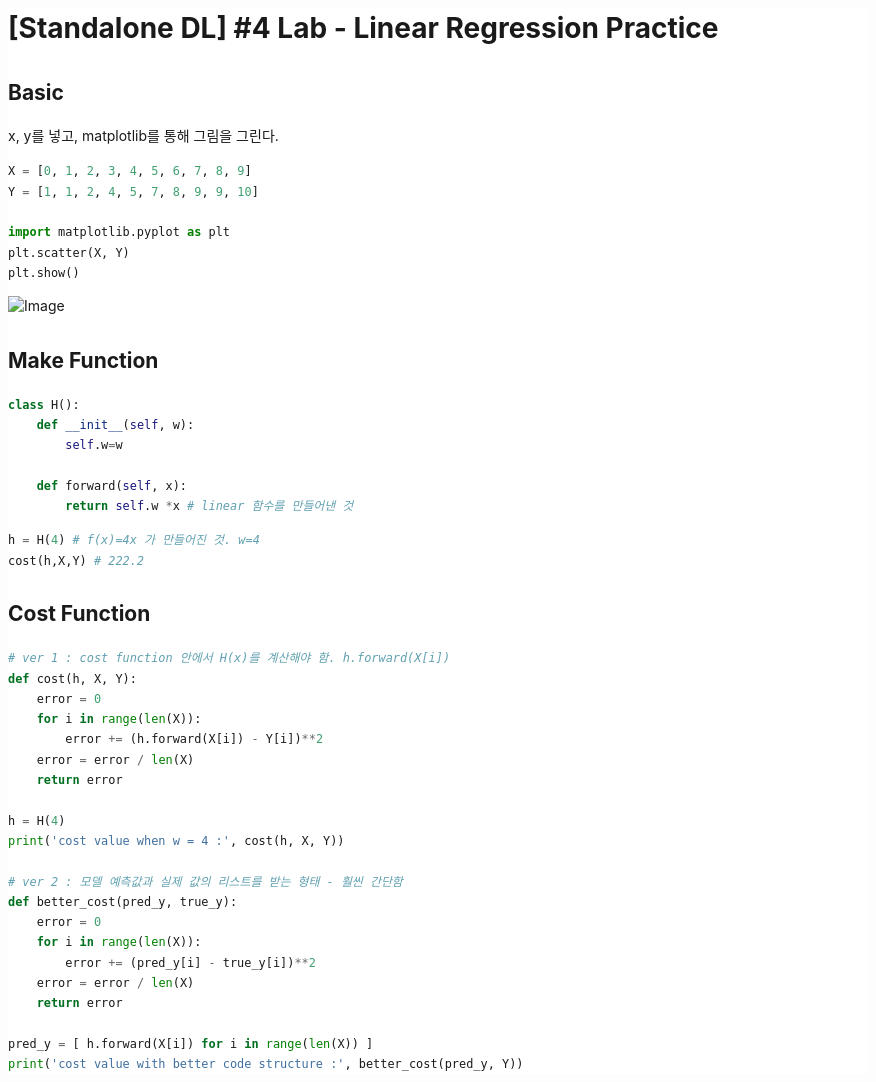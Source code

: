 # [Standalone DL] #4 Lab - Linear Regression Practice
## Basic

x, y를 넣고, matplotlib를 통해 그림을 그린다. 

```python
X = [0, 1, 2, 3, 4, 5, 6, 7, 8, 9]
Y = [1, 1, 2, 4, 5, 7, 8, 9, 9, 10]

import matplotlib.pyplot as plt
plt.scatter(X, Y)
plt.show()
```

<img width="543" height="413" alt="Image" src="https://github.com/user-attachments/assets/72042e74-7829-497f-817b-8404c936cbc2" />

<br />

## Make Function

```python
class H():
	def __init__(self, w):
		self.w=w
	
	def forward(self, x):
		return self.w *x # linear 함수를 만들어낸 것 
```

```python
h = H(4) # f(x)=4x 가 만들어진 것. w=4
cost(h,X,Y) # 222.2 
```

## Cost Function

```python
# ver 1 : cost function 안에서 H(x)를 계산해야 함. h.forward(X[i])
def cost(h, X, Y):
    error = 0
    for i in range(len(X)):
        error += (h.forward(X[i]) - Y[i])**2
    error = error / len(X)
    return error

h = H(4) 
print('cost value when w = 4 :', cost(h, X, Y)) 

# ver 2 : 모델 예측값과 실제 값의 리스트를 받는 형태 - 훨씬 간단함 
def better_cost(pred_y, true_y):  
    error = 0
    for i in range(len(X)):
        error += (pred_y[i] - true_y[i])**2
    error = error / len(X)
    return error

pred_y = [ h.forward(X[i]) for i in range(len(X)) ] 
print('cost value with better code structure :', better_cost(pred_y, Y))
```
